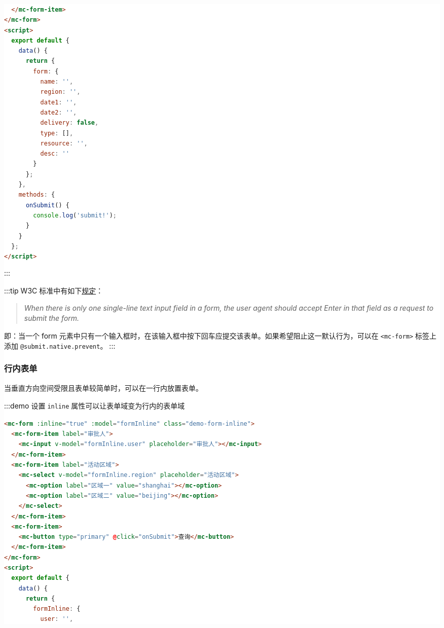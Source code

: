 ```html
  </mc-form-item>
</mc-form>
<script>
  export default {
    data() {
      return {
        form: {
          name: '',
          region: '',
          date1: '',
          date2: '',
          delivery: false,
          type: [],
          resource: '',
          desc: ''
        }
      };
    },
    methods: {
      onSubmit() {
        console.log('submit!');
      }
    }
  };
</script>
```

:::

:::tip
W3C 标准中有如下[规定](https://www.w3.org/MarkUp/html-spec/html-spec_8.html#SEC8.2)：

> <i>When there is only one single-line text input field in a form, the user agent should accept Enter in that field as a request to submit the form.</i>

即：当一个 form 元素中只有一个输入框时，在该输入框中按下回车应提交该表单。如果希望阻止这一默认行为，可以在 `<mc-form>` 标签上添加 `@submit.native.prevent`。
:::

### 行内表单

当垂直方向空间受限且表单较简单时，可以在一行内放置表单。

:::demo 设置 `inline` 属性可以让表单域变为行内的表单域

```html
<mc-form :inline="true" :model="formInline" class="demo-form-inline">
  <mc-form-item label="审批人">
    <mc-input v-model="formInline.user" placeholder="审批人"></mc-input>
  </mc-form-item>
  <mc-form-item label="活动区域">
    <mc-select v-model="formInline.region" placeholder="活动区域">
      <mc-option label="区域一" value="shanghai"></mc-option>
      <mc-option label="区域二" value="beijing"></mc-option>
    </mc-select>
  </mc-form-item>
  <mc-form-item>
    <mc-button type="primary" @click="onSubmit">查询</mc-button>
  </mc-form-item>
</mc-form>
<script>
  export default {
    data() {
      return {
        formInline: {
          user: '',
```